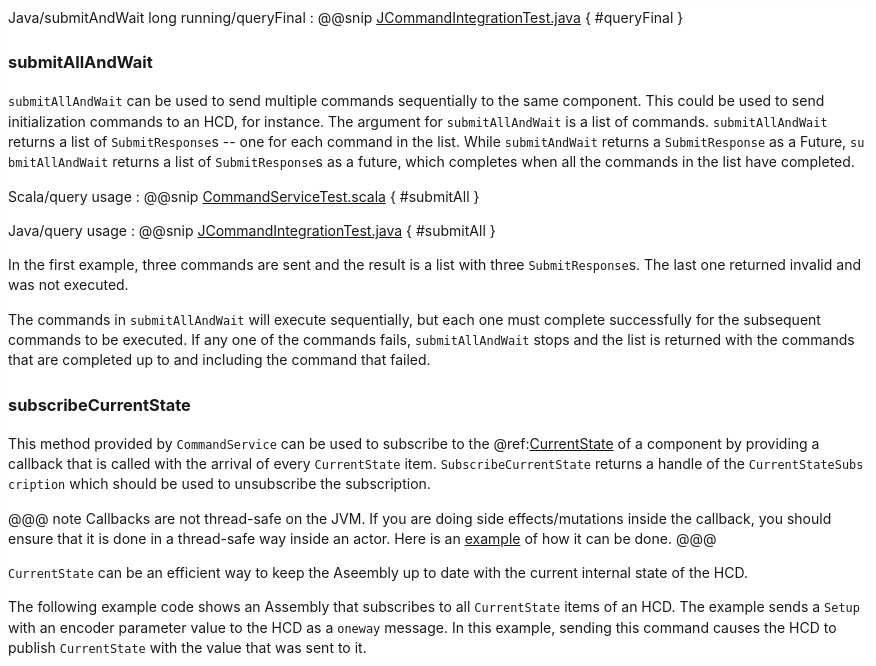 Java/submitAndWait long running/queryFinal
:   @@snip [JCommandIntegrationTest.java](../../../../csw-framework/src/test/java/csw/framework/command/JCommandIntegrationTest.java) { #queryFinal }
 

### submitAllAndWait
`submitAllAndWait` can be used to send multiple commands sequentially to the same component.
This could be used to send initialization commands to an HCD, for instance. The
argument for `submitAllAndWait` is a list of commands. `submitAllAndWait` returns a list of `SubmitResponse`s -- one
for each command in the list.  While `submitAndWait` returns a `SubmitResponse`
as a Future, `submitAllAndWait` returns a list of `SubmitResponse`s as a future, which completes when
all the commands in the list have completed. 

Scala/query usage
:   @@snip [CommandServiceTest.scala](../../../../integration/src/multi-jvm/scala/csw/framework/command/CommandServiceTest.scala) { #submitAll }

Java/query usage
:   @@snip [JCommandIntegrationTest.java](../../../../csw-framework/src/test/java/csw/framework/command/JCommandIntegrationTest.java) { #submitAll }

In the first example, three commands are sent and the result is a list with three `SubmitResponse`s. 
The last one returned invalid and was not executed.

The commands in `submitAllAndWait` will execute sequentially, but each one must complete successfully for
the subsequent commands to be executed. If any one of the commands fails, `submitAllAndWait` stops and
the list is returned with the commands that are completed up to and including the command
that failed.

### subscribeCurrentState
This method provided by `CommandService` can be used to subscribe to 
the @ref:[CurrentState](../params/states.md) of a component by providing a callback that
is called with the arrival of every `CurrentState` item. `SubscribeCurrentState` returns a handle of the `CurrentStateSubscription` which should be used 
to unsubscribe the subscription.

@@@ note
Callbacks are not thread-safe on the JVM. If you are doing side effects/mutations inside the callback, you should ensure that it is done in a thread-safe way inside an actor. Here is an [example]($github.base_url$/examples/src/main/scala/example/event/ConcurrencyInCallbacksExample.scala) of how it can be done.
@@@

`CurrentState` can be an efficient way to keep the Aseembly up to date with the current internal state of the HCD.

The following example code shows an Assembly that subscribes to all `CurrentState` items of an HCD.
The example sends a `Setup` with an encoder parameter value to the HCD as a `oneway` message. In this example, sending this command
causes the HCD to publish `CurrentState` with the value that was sent to it.
